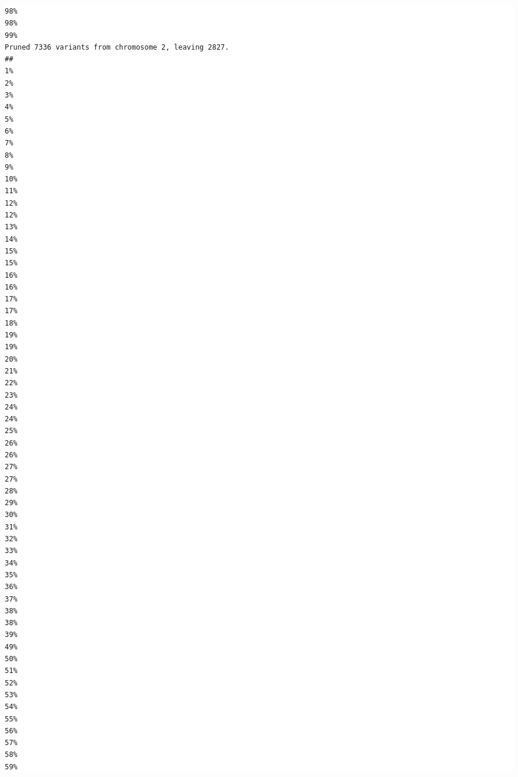     98%
    98%
    99%
    Pruned 7336 variants from chromosome 2, leaving 2827.
    ## 
    1%
    2%
    3%
    4%
    5%
    6%
    7%
    8%
    9%
    10%
    11%
    12%
    12%
    13%
    14%
    15%
    15%
    16%
    16%
    17%
    17%
    18%
    19%
    19%
    20%
    21%
    22%
    23%
    24%
    24%
    25%
    26%
    26%
    27%
    27%
    28%
    29%
    30%
    31%
    32%
    33%
    34%
    35%
    36%
    37%
    38%
    38%
    39%
    49%
    50%
    51%
    52%
    53%
    54%
    55%
    56%
    57%
    58%
    59%